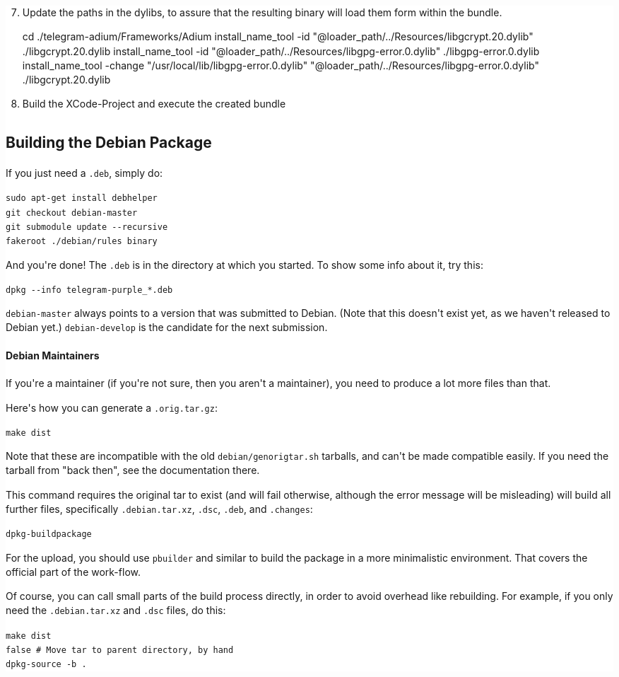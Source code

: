 7. Update the paths in the dylibs, to assure that the resulting binary will load them form within the bundle.

    cd ./telegram-adium/Frameworks/Adium
    install_name_tool -id "@loader_path/../Resources/libgcrypt.20.dylib" ./libgcrypt.20.dylib
    install_name_tool -id "@loader_path/../Resources/libgpg-error.0.dylib" ./libgpg-error.0.dylib
    install_name_tool -change "/usr/local/lib/libgpg-error.0.dylib" "@loader_path/../Resources/libgpg-error.0.dylib" ./libgcrypt.20.dylib

7. Build the XCode-Project and execute the created bundle


Building the Debian Package
---------------------------

If you just need a `.deb`, simply do:

    sudo apt-get install debhelper
    git checkout debian-master
    git submodule update --recursive
    fakeroot ./debian/rules binary

And you're done! The `.deb` is in the directory at which you started.
To show some info about it, try this:

    dpkg --info telegram-purple_*.deb

`debian-master` always points to a version that was submitted to Debian. (Note that this doesn't exist yet, as we haven't released to Debian yet.)
`debian-develop` is the candidate for the next submission.

#### Debian Maintainers ####

If you're a maintainer (if you're not sure, then you aren't a
maintainer), you need to produce a lot more files than that.

Here's how you can generate a `.orig.tar.gz`:

    make dist

Note that these are incompatible with the old `debian/genorigtar.sh`
tarballs, and can't be made compatible easily. If you need the tarball
from "back then", see the documentation there.

This command requires the original tar to exist (and will fail otherwise,
although the error message will be misleading) will build all further files,
specifically `.debian.tar.xz`, `.dsc`, `.deb`, and `.changes`:

    dpkg-buildpackage

For the upload, you should use `pbuilder` and similar to build the package
in a more minimalistic environment. That covers the official part of the work-flow.

Of course, you can call small parts of the build process directly, in order to avoid
overhead like rebuilding. For example, if you only need the `.debian.tar.xz`
and `.dsc` files, do this:

    make dist
    false # Move tar to parent directory, by hand
    dpkg-source -b .
